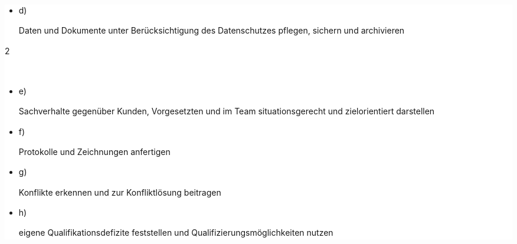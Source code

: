   - d)
    
    <div style="">
    
    Daten und Dokumente unter Berücksichtigung des Datenschutzes
    pflegen, sichern und archivieren
    
    </div>

</td>

<td style="border-right: 0.5pt solid ; border-bottom: 0.5pt solid ; " align="center" valign="middle" charoff="50">

2

</td>

<td style="border-bottom: 0.5pt solid ; " align="center" valign="middle" charoff="50">

 

</td>

</tr>

<tr>

<td style="border-right: 0.5pt solid ; border-bottom: 0.5pt solid ; " align="justify" valign="top" charoff="50">

  - e)
    
    <div style="">
    
    Sachverhalte gegenüber Kunden, Vorgesetzten und im Team
    situationsgerecht und zielorientiert darstellen
    
    </div>

  - f)
    
    <div style="">
    
    Protokolle und Zeichnungen anfertigen
    
    </div>

  - g)
    
    <div style="">
    
    Konflikte erkennen und zur Konfliktlösung beitragen
    
    </div>

  - h)
    
    <div style="">
    
    eigene Qualifikationsdefizite feststellen und
    Qualifizierungsmöglichkeiten nutzen
    
    </div>
